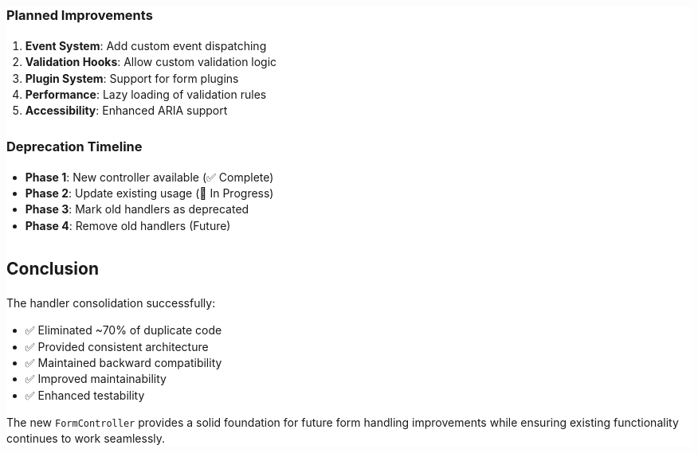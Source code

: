 ### Planned Improvements
1. **Event System**: Add custom event dispatching
2. **Validation Hooks**: Allow custom validation logic
3. **Plugin System**: Support for form plugins
4. **Performance**: Lazy loading of validation rules
5. **Accessibility**: Enhanced ARIA support

### Deprecation Timeline
- **Phase 1**: New controller available (✅ Complete)
- **Phase 2**: Update existing usage (🔄 In Progress)
- **Phase 3**: Mark old handlers as deprecated
- **Phase 4**: Remove old handlers (Future)

## Conclusion

The handler consolidation successfully:
- ✅ Eliminated ~70% of duplicate code
- ✅ Provided consistent architecture
- ✅ Maintained backward compatibility
- ✅ Improved maintainability
- ✅ Enhanced testability

The new `FormController` provides a solid foundation for future form handling improvements while ensuring existing functionality continues to work seamlessly. 